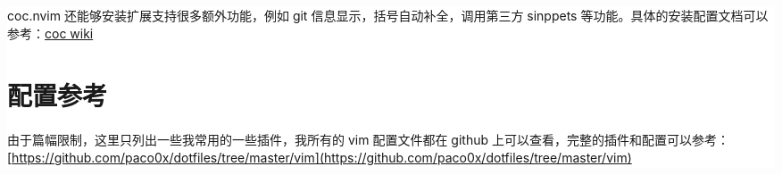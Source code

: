 coc.nvim 还能够安装扩展支持很多额外功能，例如 git 信息显示，括号自动补全，调用第三方 sinppets 等功能。具体的安装配置文档可以参考：[coc wiki](https://github.com/neoclide/coc.nvim/wiki)

# 配置参考

由于篇幅限制，这里只列出一些我常用的一些插件，我所有的 vim 配置文件都在 github 上可以查看，完整的插件和配置可以参考：[https://github.com/paco0x/dotfiles/tree/master/vim](https://github.com/paco0x/dotfiles/tree/master/vim)

